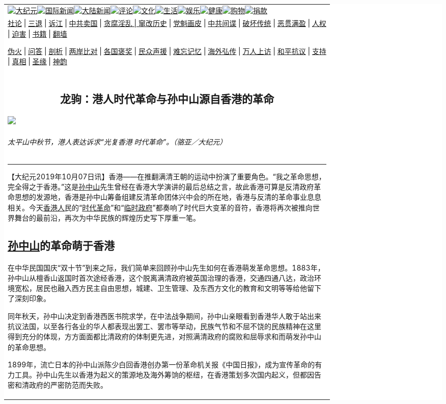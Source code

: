 <a name="1" id="1" target="_blank"></a><span id="1"></span>
<table border="0"><tr><td colspan="2" VALIGN=TOP><a href="https://github.com/clbjqp2826/djy/blob/master/gb/nsc413.md#1"><img src="https://raw.githubusercontent.com/clbjqp2826/www/master/t/djy/1.jpg" title="大纪元"></a><a href="https://github.com/clbjqp2826/djy/blob/master/gb/n24hr.md#1"><img src="https://raw.githubusercontent.com/clbjqp2826/www/master/t/djy/3.jpg" title="国际新闻"></a><a href="https://github.com/clbjqp2826/djy/blob/master/gb/nsc413.md#1"><img src="https://raw.githubusercontent.com/clbjqp2826/www/master/t/djy/4.jpg" title="大陆新闻"></a><a href="https://github.com/clbjqp2826/djy/blob/master/gb/news392.md#1"><img src="https://raw.githubusercontent.com/clbjqp2826/www/master/t/djy/5.jpg" title="评论"></a><a href="https://github.com/clbjqp2826/djy/blob/master/gb/news2007.md#1"><img src="https://raw.githubusercontent.com/clbjqp2826/www/master/t/djy/6.jpg" title="文化"></a><a href="https://github.com/clbjqp2826/djy/blob/master/gb/news2008.md#1"><img src="https://raw.githubusercontent.com/clbjqp2826/www/master/t/djy/7.jpg" title="生活"></a><a href="https://github.com/clbjqp2826/djy/blob/master/gb/ncyule.md#1"><img src="https://raw.githubusercontent.com/clbjqp2826/www/master/t/djy/8.jpg" title="娱乐"></a><a href="https://github.com/clbjqp2826/djy/blob/master/gb/nsc1002.md#1"><img src="https://raw.githubusercontent.com/clbjqp2826/www/master/t/djy/9.jpg" title="健康"><a href="https://www.youlucky.com"><img src="https://raw.githubusercontent.com/clbjqp2826/www/master/t/djy/10.jpg" title="购物"></a><a href="https://www.supportepoch.org/donation?utm_medium=epochtimes&utm_source=referral&utm_campaign=donate_button_djyhomepage"><img src="https://raw.githubusercontent.com/clbjqp2826/www/master/t/djy/12.jpg" title="捐款"></a></td></tr>
<tr><td colspan="2" VALIGN=TOP><a target="_blank" href="https://git.io/fjCRf">社论</a> | <a target="_blank" href="https://github.com/clbjqp2826/djy/blob/master/gb/nf5657.md#1">三退</a> | <a target="_blank" href="https://github.com/clbjqp2826/djy/blob/master/gb/nf6123.md#1">诉江</a> | <a target="_blank" href="https://github.com/clbjqp2826/djy/blob/master/gb/nf1176117.md#1">中共卖国</a> | <a target="_blank" href="https://github.com/clbjqp2826/djy/blob/master/gb/nf5773.md#1">贪腐淫乱 | <a target="_blank" href="https://github.com/clbjqp2826/djy/blob/master/gb/nf1176115.md#1">窜改历史</a> | <a target="_blank" href="https://github.com/clbjqp2826/djy/blob/master/gb/nf1176107.md#1">党魁画皮</a> | <a target="_blank" href="https://github.com/clbjqp2826/djy/blob/master/gb/nf1320400.md#1">中共间谍</a> | <a target="_blank" href="https://github.com/clbjqp2826/djy/blob/master/gb/nf1176114.md#1">破坏传统</a> | <a target="_blank" href="https://github.com/clbjqp2826/djy/blob/master/gb/nf5287.md#1">恶贯满盈</a> | <a target="_blank" href="https://github.com/clbjqp2826/djy/blob/master/gb/ncid278.md#1">人权</a> | <a target="_blank" href="https://github.com/clbjqp2826/djy/blob/master/gb/nf1176111.md#1">迫害</a> | <a target="_blank" href="https://github.com/clbjqp2826/djy/blob/master/gb/nf1235328.md#1">书籍</a> | <a target="_blank" href="https://github.com/clbjqp2826/fq/blob/master/README.md?zsrh#1">翻墙</a></p><p><a target="_blank" href="https://github.com/clbjqp2826/djy/blob/master/gb/nf5562.md#1">伪火</a> | <a target="_blank" href="https://github.com/clbjqp2826/djy/blob/master/gb/nf4378.md#1">问答</a> | <a target="_blank" href="https://github.com/clbjqp2826/djy/blob/master/gb/nf5792.md#1">剖析</a> | <a target="_blank" href="https://github.com/clbjqp2826/djy/blob/master/gb/nf5735.md#1">两岸比对</a> | <a target="_blank" href="https://github.com/clbjqp2826/djy/blob/master/gb/nf6119.md#1">各国褒奖</a> | <a target="_blank" href="https://github.com/clbjqp2826/djy/blob/master/gb/nf6120.md#1">民众声援</a> | <a target="_blank" href="https://github.com/clbjqp2826/djy/blob/master/gb/nf1188594.md#1">难忘记忆</a> | <a target="_blank" href="https://github.com/clbjqp2826/djy/blob/master/gb/nf3180.md#1">海外弘传</a> | <a target="_blank" href="https://github.com/clbjqp2826/djy/blob/master/gb/nf5410.md#1">万人上访</a> | <a target="_blank" href="https://github.com/clbjqp2826/ntdtv/blob/master/gb/prog1530_1.md#1">和平抗议</a> | <a target="_blank" href="https://github.com/clbjqp2826/djy/blob/master/gb/nf4386.md#1">支持</a> | <a target="_blank" href="https://github.com/clbjqp2826/djy/blob/master/gb/nf4389.md#1">真相</a> | <a target="_blank" href="https://github.com/clbjqp2826/djy/blob/master/gb/nf5790.md#1">圣缘</a> | <a target="_blank" href="https://github.com/clbjqp2826/djy/blob/master/gb/nf4786.md#1">神韵</a></td></tr>
<tr><td VALIGN=TOP width="626"><h2 align=center>龙驹：港人时代革命与孙中山源自香港的革命</h2>
<img src="http://i.epochtimes.com/assets/uploads/2019/10/photo_2019-09-13_11-22-16-600x400.jpg" />
<h6>太平山中秋节，港人表达诉求“光复香港 时代革命”。（骆亚／大纪元）
</h6>
<hr>
<p>【大纪元2019年10月07日讯】香港——在推翻满清王朝的运动中扮演了重要角色。“我之革命思想，完全得之于香港。”这是<a href="https://github.com/clbjqp2826/djy/blob/master/gb/tag/%E5%AD%99%E4%B8%AD%E5%B1%B1.md">孙中山</a>先生曾经在香港大学演讲的最后总结之言，故此香港可算是反清政府革命思想的发源地，香港是孙中山筹备组建反清革命团体兴中会的所在地，香港与反清的革命事业息息相关。今天<a href="https://github.com/clbjqp2826/djy/blob/master/gb/tag/%E9%A6%99%E6%B8%AF%E4%BA%BA.md">香港人</a>民的“<a href="https://github.com/clbjqp2826/djy/blob/master/gb/tag/%E6%97%B6%E4%BB%A3%E9%9D%A9%E5%91%BD.md">时代革命</a>”和“<a href="https://github.com/clbjqp2826/djy/blob/master/gb/tag/%E4%B8%B4%E6%97%B6%E6%94%BF%E5%BA%9C.md">临时政府</a>”都奏响了时代巨大变革的音符，香港将再次被推向世界舞台的最前沿，再次为中华民族的辉煌历史写下厚重一笔。</p>
<h2><a href="https://github.com/clbjqp2826/djy/blob/master/gb/tag/%E5%AD%99%E4%B8%AD%E5%B1%B1.md">孙中山</a>的革命萌于香港</h2>
<p>在中华民国国庆“双十节”到来之际，我们简单来回顾孙中山先生如何在香港萌发革命思想。1883年，孙中山从檀香山返国时首次途经香港，这个脱离满清政府被英国治理的香港，交通四通八达，政治环境宽松，居民也融入西方民主自由思想，城建、卫生管理、及东西方文化的教育和文明等等给他留下了深刻印象。</p>
<p>同年秋天，孙中山决定到香港西医书院求学，在中法战争期间，孙中山亲眼看到香港华人敢于站出来抗议法国，以至各行各业的华人都表现出罢工、罢市等举动，民族气节和不屈不饶的民族精神在这里得到充分的体现，方方面面都比清政府的体制更先进，对照满清政府的腐败和屈辱求和而萌发孙中山的革命思想。</p>
<p>1899年，流亡日本的孙中山派陈少白回香港创办第一份革命机关报《中国日报》，成为宣传革命的有力工具。孙中山先生以香港为起义的策源地及海外筹饷的枢纽，在香港策划多次国内起义，但都因告密和清政府的严密防范而失败。</p>